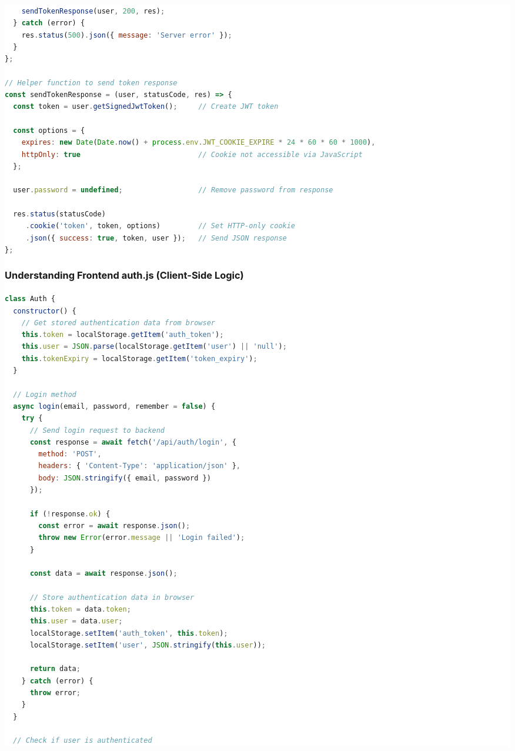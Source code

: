 ```javascript
    sendTokenResponse(user, 200, res);
  } catch (error) {
    res.status(500).json({ message: 'Server error' });
  }
};

// Helper function to send token response
const sendTokenResponse = (user, statusCode, res) => {
  const token = user.getSignedJwtToken();     // Create JWT token
  
  const options = {
    expires: new Date(Date.now() + process.env.JWT_COOKIE_EXPIRE * 24 * 60 * 60 * 1000),
    httpOnly: true                            // Cookie not accessible via JavaScript
  };
  
  user.password = undefined;                  // Remove password from response
  
  res.status(statusCode)
     .cookie('token', token, options)         // Set HTTP-only cookie
     .json({ success: true, token, user });   // Send JSON response
};
```

### Understanding Frontend auth.js (Client-Side Logic)
```javascript
class Auth {
  constructor() {
    // Get stored authentication data from browser
    this.token = localStorage.getItem('auth_token');
    this.user = JSON.parse(localStorage.getItem('user') || 'null');
    this.tokenExpiry = localStorage.getItem('token_expiry');
  }
  
  // Login method
  async login(email, password, remember = false) {
    try {
      // Send login request to backend
      const response = await fetch('/api/auth/login', {
        method: 'POST',
        headers: { 'Content-Type': 'application/json' },
        body: JSON.stringify({ email, password })
      });
      
      if (!response.ok) {
        const error = await response.json();
        throw new Error(error.message || 'Login failed');
      }
      
      const data = await response.json();
      
      // Store authentication data in browser
      this.token = data.token;
      this.user = data.user;
      localStorage.setItem('auth_token', this.token);
      localStorage.setItem('user', JSON.stringify(this.user));
      
      return data;
    } catch (error) {
      throw error;
    }
  }
  
  // Check if user is authenticated
```